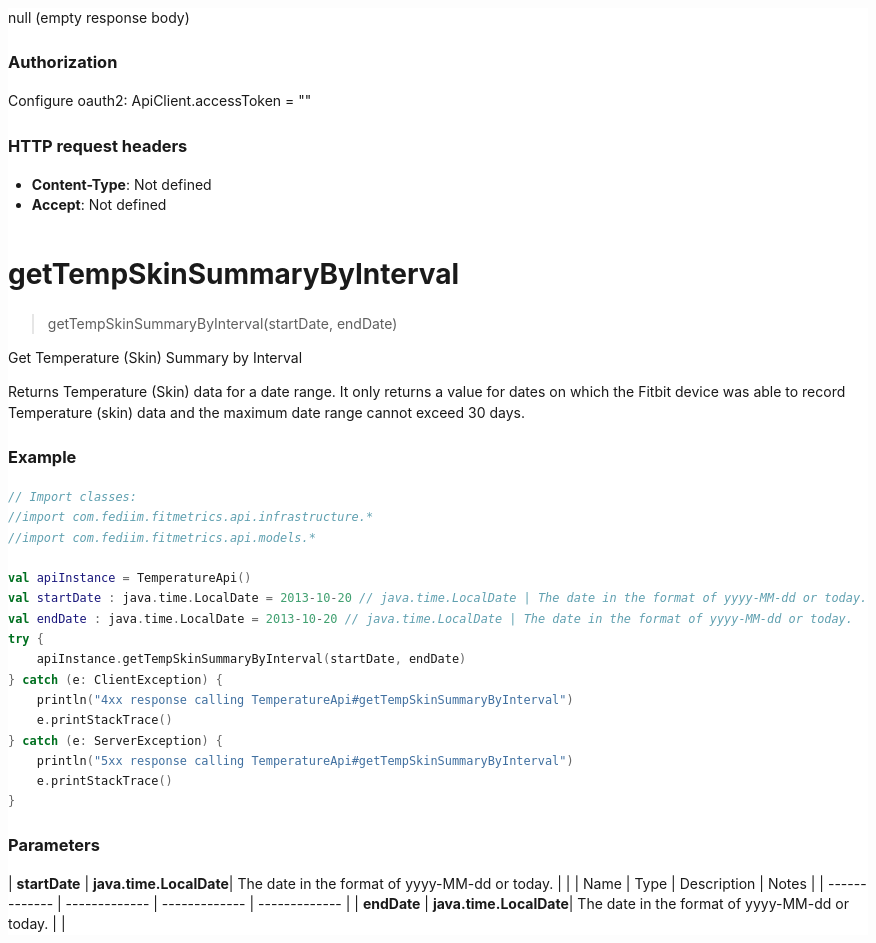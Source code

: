 null (empty response body)

### Authorization


Configure oauth2:
    ApiClient.accessToken = ""

### HTTP request headers

 - **Content-Type**: Not defined
 - **Accept**: Not defined

<a id="getTempSkinSummaryByInterval"></a>
# **getTempSkinSummaryByInterval**
> getTempSkinSummaryByInterval(startDate, endDate)

Get Temperature (Skin) Summary by Interval

Returns Temperature (Skin) data for a date range. It only returns a value for dates on which the Fitbit device was able to record Temperature (skin) data and the maximum date range cannot exceed 30 days.

### Example
```kotlin
// Import classes:
//import com.fediim.fitmetrics.api.infrastructure.*
//import com.fediim.fitmetrics.api.models.*

val apiInstance = TemperatureApi()
val startDate : java.time.LocalDate = 2013-10-20 // java.time.LocalDate | The date in the format of yyyy-MM-dd or today.
val endDate : java.time.LocalDate = 2013-10-20 // java.time.LocalDate | The date in the format of yyyy-MM-dd or today.
try {
    apiInstance.getTempSkinSummaryByInterval(startDate, endDate)
} catch (e: ClientException) {
    println("4xx response calling TemperatureApi#getTempSkinSummaryByInterval")
    e.printStackTrace()
} catch (e: ServerException) {
    println("5xx response calling TemperatureApi#getTempSkinSummaryByInterval")
    e.printStackTrace()
}
```

### Parameters
| **startDate** | **java.time.LocalDate**| The date in the format of yyyy-MM-dd or today. | |
| Name | Type | Description  | Notes |
| ------------- | ------------- | ------------- | ------------- |
| **endDate** | **java.time.LocalDate**| The date in the format of yyyy-MM-dd or today. | |
